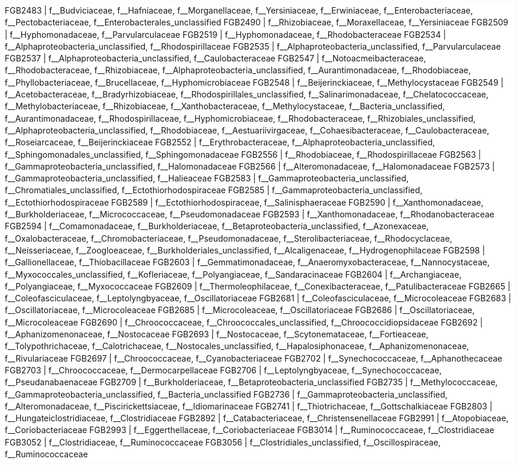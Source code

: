 FGB2483	| f__Budviciaceae, f__Hafniaceae, f__Morganellaceae, f__Yersiniaceae, f__Erwiniaceae, f__Enterobacteriaceae, f__Pectobacteriaceae, f__Enterobacterales_unclassified
FGB2490	| f__Rhizobiaceae, f__Moraxellaceae, f__Yersiniaceae
FGB2509	| f__Hyphomonadaceae, f__Parvularculaceae
FGB2519	| f__Hyphomonadaceae, f__Rhodobacteraceae
FGB2534	| f__Alphaproteobacteria_unclassified, f__Rhodospirillaceae
FGB2535	| f__Alphaproteobacteria_unclassified, f__Parvularculaceae
FGB2537	| f__Alphaproteobacteria_unclassified, f__Caulobacteraceae
FGB2547	| f__Notoacmeibacteraceae, f__Rhodobacteraceae, f__Rhizobiaceae, f__Alphaproteobacteria_unclassified, f__Aurantimonadaceae, f__Rhodobiaceae, f__Phyllobacteriaceae, f__Brucellaceae, f__Hyphomicrobiaceae
FGB2548	| f__Beijerinckiaceae, f__Methylocystaceae
FGB2549	| f__Acetobacteraceae, f__Bradyrhizobiaceae, f__Rhodospirillales_unclassified, f__Salinarimonadaceae, f__Chelatococcaceae, f__Methylobacteriaceae, f__Rhizobiaceae, f__Xanthobacteraceae, f__Methylocystaceae, f__Bacteria_unclassified, f__Aurantimonadaceae, f__Rhodospirillaceae, f__Hyphomicrobiaceae, f__Rhodobacteraceae, f__Rhizobiales_unclassified, f__Alphaproteobacteria_unclassified, f__Rhodobiaceae, f__Aestuariivirgaceae, f__Cohaesibacteraceae, f__Caulobacteraceae, f__Roseiarcaceae, f__Beijerinckiaceae
FGB2552	| f__Erythrobacteraceae, f__Alphaproteobacteria_unclassified, f__Sphingomonadales_unclassified, f__Sphingomonadaceae
FGB2556	| f__Rhodobiaceae, f__Rhodospirillaceae
FGB2563	| f__Gammaproteobacteria_unclassified, f__Halomonadaceae
FGB2566	| f__Alteromonadaceae, f__Halomonadaceae
FGB2573	| f__Gammaproteobacteria_unclassified, f__Halieaceae
FGB2583	| f__Gammaproteobacteria_unclassified, f__Chromatiales_unclassified, f__Ectothiorhodospiraceae
FGB2585	| f__Gammaproteobacteria_unclassified, f__Ectothiorhodospiraceae
FGB2589	| f__Ectothiorhodospiraceae, f__Salinisphaeraceae
FGB2590	| f__Xanthomonadaceae, f__Burkholderiaceae, f__Micrococcaceae, f__Pseudomonadaceae
FGB2593	| f__Xanthomonadaceae, f__Rhodanobacteraceae
FGB2594	| f__Comamonadaceae, f__Burkholderiaceae, f__Betaproteobacteria_unclassified, f__Azonexaceae, f__Oxalobacteraceae, f__Chromobacteriaceae, f__Pseudomonadaceae, f__Sterolibacteriaceae, f__Rhodocyclaceae, f__Neisseriaceae, f__Zoogloeaceae, f__Burkholderiales_unclassified, f__Alcaligenaceae, f__Hydrogenophilaceae
FGB2598	| f__Gallionellaceae, f__Thiobacillaceae
FGB2603	| f__Gemmatimonadaceae, f__Anaeromyxobacteraceae, f__Nannocystaceae, f__Myxococcales_unclassified, f__Kofleriaceae, f__Polyangiaceae, f__Sandaracinaceae
FGB2604	| f__Archangiaceae, f__Polyangiaceae, f__Myxococcaceae
FGB2609	| f__Thermoleophilaceae, f__Conexibacteraceae, f__Patulibacteraceae
FGB2665	| f__Coleofasciculaceae, f__Leptolyngbyaceae, f__Oscillatoriaceae
FGB2681	| f__Coleofasciculaceae, f__Microcoleaceae
FGB2683	| f__Oscillatoriaceae, f__Microcoleaceae
FGB2685	| f__Microcoleaceae, f__Oscillatoriaceae
FGB2686	| f__Oscillatoriaceae, f__Microcoleaceae
FGB2690	| f__Chroococcaceae, f__Chroococcales_unclassified, f__Chroococcidiopsidaceae
FGB2692	| f__Aphanizomenonaceae, f__Nostocaceae
FGB2693	| f__Nostocaceae, f__Scytonemataceae, f__Fortieaceae, f__Tolypothrichaceae, f__Calotrichaceae, f__Nostocales_unclassified, f__Hapalosiphonaceae, f__Aphanizomenonaceae, f__Rivulariaceae
FGB2697	| f__Chroococcaceae, f__Cyanobacteriaceae
FGB2702	| f__Synechococcaceae, f__Aphanothecaceae
FGB2703	| f__Chroococcaceae, f__Dermocarpellaceae
FGB2706	| f__Leptolyngbyaceae, f__Synechococcaceae, f__Pseudanabaenaceae
FGB2709	| f__Burkholderiaceae, f__Betaproteobacteria_unclassified
FGB2735	| f__Methylococcaceae, f__Gammaproteobacteria_unclassified, f__Bacteria_unclassified
FGB2736	| f__Gammaproteobacteria_unclassified, f__Alteromonadaceae, f__Piscirickettsiaceae, f__Idiomarinaceae
FGB2741	| f__Thiotrichaceae, f__Gottschalkiaceae
FGB2803	| f__Hungateiclostridiaceae, f__Clostridiaceae
FGB2892	| f__Catabacteriaceae, f__Christensenellaceae
FGB2991	| f__Atopobiaceae, f__Coriobacteriaceae
FGB2993	| f__Eggerthellaceae, f__Coriobacteriaceae
FGB3014	| f__Ruminococcaceae, f__Clostridiaceae
FGB3052	| f__Clostridiaceae, f__Ruminococcaceae
FGB3056	| f__Clostridiales_unclassified, f__Oscillospiraceae, f__Ruminococcaceae